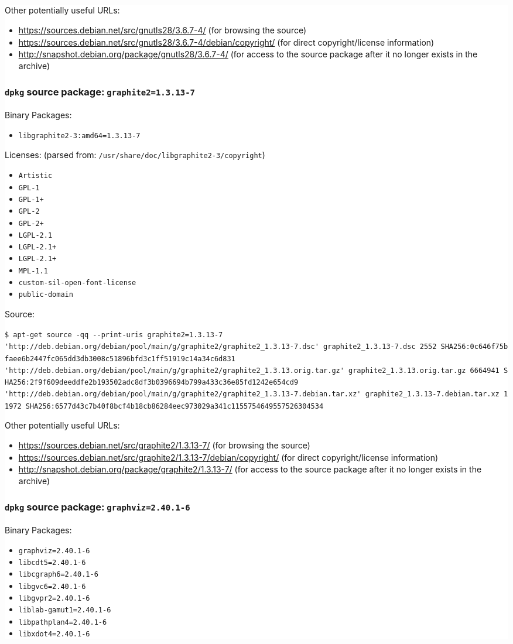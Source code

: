 Other potentially useful URLs:

- https://sources.debian.net/src/gnutls28/3.6.7-4/ (for browsing the source)
- https://sources.debian.net/src/gnutls28/3.6.7-4/debian/copyright/ (for direct copyright/license information)
- http://snapshot.debian.org/package/gnutls28/3.6.7-4/ (for access to the source package after it no longer exists in the archive)

### `dpkg` source package: `graphite2=1.3.13-7`

Binary Packages:

- `libgraphite2-3:amd64=1.3.13-7`

Licenses: (parsed from: `/usr/share/doc/libgraphite2-3/copyright`)

- `Artistic`
- `GPL-1`
- `GPL-1+`
- `GPL-2`
- `GPL-2+`
- `LGPL-2.1`
- `LGPL-2.1+`
- `LGPL-2.1+ `
- `MPL-1.1`
- `custom-sil-open-font-license`
- `public-domain`

Source:

```console
$ apt-get source -qq --print-uris graphite2=1.3.13-7
'http://deb.debian.org/debian/pool/main/g/graphite2/graphite2_1.3.13-7.dsc' graphite2_1.3.13-7.dsc 2552 SHA256:0c646f75bfaee6b2447fc065dd3db3008c51896bfd3c1ff51919c14a34c6d831
'http://deb.debian.org/debian/pool/main/g/graphite2/graphite2_1.3.13.orig.tar.gz' graphite2_1.3.13.orig.tar.gz 6664941 SHA256:2f9f609deeddfe2b193502adc8df3b0396694b799a433c36e85fd1242e654cd9
'http://deb.debian.org/debian/pool/main/g/graphite2/graphite2_1.3.13-7.debian.tar.xz' graphite2_1.3.13-7.debian.tar.xz 11972 SHA256:6577d43c7b40f8bcf4b18cb86284eec973029a341c1155754649557526304534
```

Other potentially useful URLs:

- https://sources.debian.net/src/graphite2/1.3.13-7/ (for browsing the source)
- https://sources.debian.net/src/graphite2/1.3.13-7/debian/copyright/ (for direct copyright/license information)
- http://snapshot.debian.org/package/graphite2/1.3.13-7/ (for access to the source package after it no longer exists in the archive)

### `dpkg` source package: `graphviz=2.40.1-6`

Binary Packages:

- `graphviz=2.40.1-6`
- `libcdt5=2.40.1-6`
- `libcgraph6=2.40.1-6`
- `libgvc6=2.40.1-6`
- `libgvpr2=2.40.1-6`
- `liblab-gamut1=2.40.1-6`
- `libpathplan4=2.40.1-6`
- `libxdot4=2.40.1-6`

